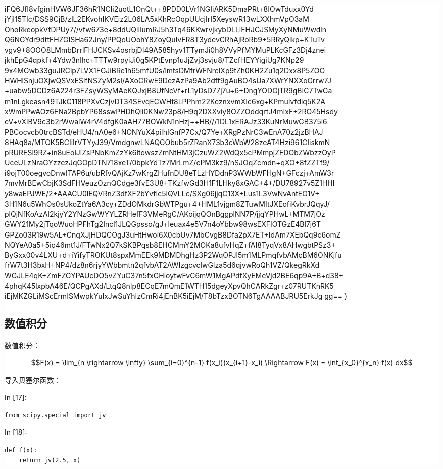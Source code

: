 iFQ6JfI8vfginHVW6JF36hR1NCIi2uotL1OnQt++8PDD0LVr1NGIiARK5DmaPRt+8IOwTduxx0Yd
jYjI15TIc/DSS9CjB/zlL2EKvohIKVEiz2L06LA5xKhRcOqpUUcjIrI5XeyswR13wLXXhmVpO3aM
OhoRkeopkVfDPUy7//vfw673e+8ddUQiIlumRJ5h3Tq46KKwrvjkybDLLlFHJCJSMyXyNMuWwdln
Q6NGYdr9dttFHZGISHa62Jny/PPQoUOohY8ZoyQuIvFR8T3ydevCRhAjRoRb9+5RRyQikp+KTuTv
vgv9+8OOO8LMmbDrrlFHJCKSv4osrbjDI49A585hyv1TTymJi0h8VVyPfMYMuPLKcGFz3Dj4znei
jkhEpG4qpkf+4Ydw3nlhc+TTTw9rpyiJi0g5KPtEvnp1uJjZvj3svju8/TZcfHEYYigiUg7KNp29
9x4MGwb33guJRCip7LVX1FGJiBRe1h65mfU0s/lmtsDMfrWFNrelXp9tZh0KH2Zu1q2Dxx8P5ZOO
HWHlSnjuOXjwQSVxESlfNSZyM2sI/AXoCRwE9DezAzPa9Ab2dff9gAuBO4sUa7XWrYNXXoGrrw7J
+uabw5DCDz6A224r3FZsyWSyMAeKQJxjB8UfNcVf+rL1yDsD77j7u+6+DngYODGjTR9gBIC7TwGa
m1nLgkeasn49TJkC118PPXvCzjvDT34SEvqECWHt8LPPhm22KeznxvmXIc6xg+KPmuIvfdlq5K2A
xWmPPwAOz6FNa2BpbYP68sswPHDhQli0KNw23p8/H9q2DXXviy8OZZOddqrtJ4mIxF+2RO45Hsdy
eV+vXlBV9c3b2rWwalW4rV4dfgK0aAH77BOWkN1nHzj++HB///1DL1xERAJz33KuNrMuwGB375l6
PBCocvcb0trcBSTd/eHU4/nA0e6+NONYuX4piIhIGnfP7Cx/Q7Ye+XRgPzNrC3wEnA70z2jzBHAJ
8HAq8a/MTOK5BCIiIrVTYyJ39/VmdgnwLNAQGObub5rZRanX73b3cWbW28zeAT4Hzi961CIiskmN
pRURESl9RZ+in8uEolJlZsPNbKmZzYk6ltowszZmNtHM3jCzuWZ2WdQx5cPMmpjZFDObZWbzzOyP
UceULzNraGYzzezJqGOpDTN718xeT/0bpkYdTz7MrLmZ/cPM3kz9/nSJOqZcmdn+qXO+8fZZTf9/
i9ojT00oegvoDnwITAP6u/ubRfvQAjKz7wKrgZHufnDU8eTLzHYDdnP3WWbWFHgN+GFczj+AmW3r
7mvMrBEwCbjK3SdFHVeuzOznQCdge3fvE3U8+TKzfwGd3H1F1LHky8xGAC+4+/DU78927v5Z1HHl
y8waEPJWE/2+AAACU0lEQVRnZ3dfXF2bYvfIc5lQVLLc/SXg06jjqC13X+Lus1L3VwNvAntEG1V+
3H1N6u5WhOs0sUkoZtYa6A3cy+ZDdOMkdrGbWTPgu+4+HML1vjgm8ZTuwMItJXEofiKvbrJQqyJ/
plQjNfKoAzAl2kjyY2YNzGwWYYLZRHefF3VMeRgC/AKoijqQOnBggplNN7P/jjqYPHwL+MTM7jOz
GWY21My2jTqoWuoHPFhTg2Incl1JLQGpsso/gJ+leuax4e5V7n4oYbbw98wsEXFIOTGzE4Bl7j6T
GPZo03R19w5AL+CnqXJjHDQCOgJ3uHtHwoi6X0cbUv7MbCvgB8Dfa2pX7ET+IdAm7XEbQq9c6omZ
NQYeA0a5+5io46mt1J/FTwNx2Q7kSKBPqsb8EHCMmY2MOKa8ufvHqZ+fAI8TyqVx8AHwgbtPSz3+
ByGxx00v4LXU+d+iYifyTROKUt8spxMmEEk9MDMDhgHz3P2WqOPJl5m1MLPmqfvbAMcBM6ONKjfu
frW7t3H3bxH+NP4/dz8n6rjyYWbbmtn2qfvbAT2AWIzgcvclwGIza5d6qjvwRoQh1VZ/QkegRkXd
WGJLE4qK+ZmFZGYPAUcDO5vZYuC37n5fxGHloytwFvC6mW1MgAPdfXyEMeVjd2BE6qp9A+B+d38+
4phqK45lxpbA46E/QCPgAXd/LtqQ8nIp8ECqE7mQmE1WTH15dgeyXpvQhCARkZgr+z07RUTKnRK5
iEjMKZGLiMScErmISMwpkYuIxJwSuYhIzCmRi4jEnBK5iEjM/T8bTzxBOTN6TgAAAABJRU5ErkJg
gg==
)

## 数值积分

数值积分：

$$F(x) = \lim_{n \rightarrow \infty} \sum_{i=0}^{n-1} f(x_i)(x_{i+1}-x_i) \Rightarrow F(x) = \int_{x_0}^{x_n} f(x) dx$$

导入贝塞尔函数：

In [17]:

```
from scipy.special import jv

```

In [18]:

```
def f(x):
    return jv(2.5, x)

```
